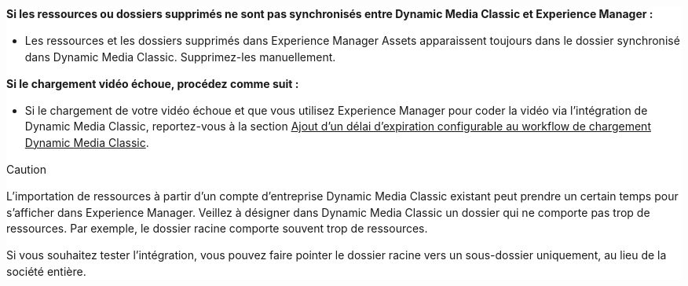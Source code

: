 **Si les ressources ou dossiers supprimés ne sont pas synchronisés entre Dynamic Media Classic et Experience Manager :**

* Les ressources et les dossiers supprimés dans Experience Manager Assets apparaissent toujours dans le dossier synchronisé dans Dynamic Media Classic. Supprimez-les manuellement.

**Si le chargement vidéo échoue, procédez comme suit :**

* Si le chargement de votre vidéo échoue et que vous utilisez Experience Manager pour coder la vidéo via l’intégration de Dynamic Media Classic, reportez-vous à la section [Ajout d’un délai d’expiration configurable au workflow de chargement Dynamic Media Classic](#adding-configurable-timeout-to-scene-upload-workflow).

>[!CAUTION]
>
>L’importation de ressources à partir d’un compte d’entreprise Dynamic Media Classic existant peut prendre un certain temps pour s’afficher dans Experience Manager. Veillez à désigner dans Dynamic Media Classic un dossier qui ne comporte pas trop de ressources. Par exemple, le dossier racine comporte souvent trop de ressources.
>
>Si vous souhaitez tester l’intégration, vous pouvez faire pointer le dossier racine vers un sous-dossier uniquement, au lieu de la société entière.
